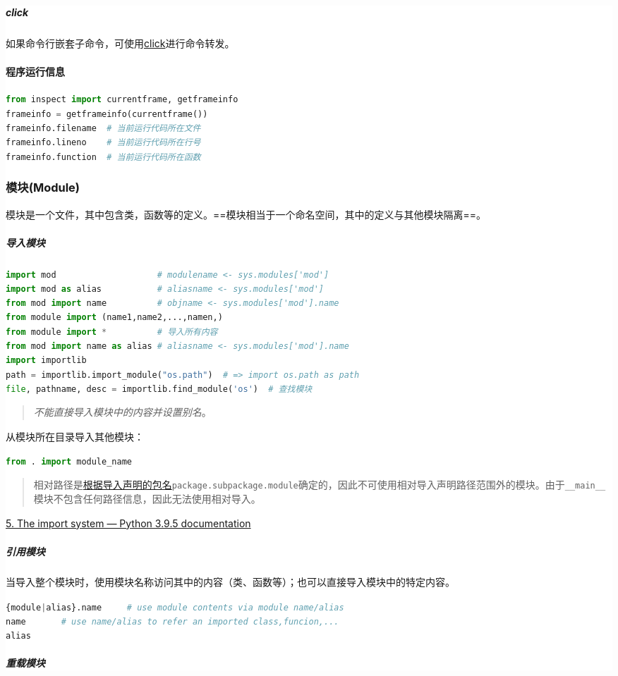 ##### click

如果命令行嵌套子命令，可使用[click](Python编程应用.md#click)进行命令转发。

#### 程序运行信息

```python
from inspect import currentframe, getframeinfo
frameinfo = getframeinfo(currentframe())
frameinfo.filename  # 当前运行代码所在文件
frameinfo.lineno    # 当前运行代码所在行号
frameinfo.function  # 当前运行代码所在函数
```

### 模块(Module)

模块是一个文件，其中包含类，函数等的定义。==模块相当于一个命名空间，其中的定义与其他模块隔离==。

##### 导入模块

```python
import mod                    # modulename <- sys.modules['mod']   
import mod as alias           # aliasname <- sys.modules['mod']   
from mod import name          # objname <- sys.modules['mod'].name 
from module import (name1,name2,...,namen,)
from module import *          # 导入所有内容
from mod import name as alias # aliasname <- sys.modules['mod'].name
import importlib
path = importlib.import_module("os.path")  # => import os.path as path
file, pathname, desc = importlib.find_module('os')  # 查找模块
```

> *不能直接导入模块中的内容并设置别名*。

从模块所在目录导入其他模块：

```python
from . import module_name
```

> 相对路径是[根据导入声明的包名](https://stackoverflow.com/a/14132912/6571140)`package.subpackage.module`确定的，因此不可使用相对导入声明路径范围外的模块。由于`__main__`模块不包含任何路径信息，因此无法使用相对导入。

[5. The import system — Python 3.9.5 documentation](https://docs.python.org/3/reference/import.html)

##### 引用模块

当导入整个模块时，使用模块名称访问其中的内容（类、函数等）；也可以直接导入模块中的特定内容。

```python
{module|alias}.name     # use module contents via module name/alias
name       # use name/alias to refer an imported class,funcion,...
alias
```

##### 重载模块
